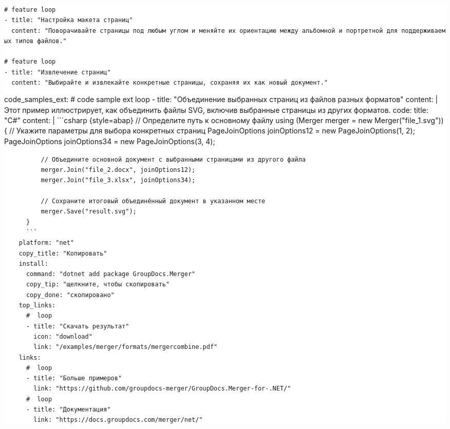     # feature loop
    - title: "Настройка макета страниц"
      content: "Поворачивайте страницы под любым углом и меняйте их ориентацию между альбомной и портретной для поддерживаемых типов файлов."

    # feature loop
    - title: "Извлечение страниц"
      content: "Выбирайте и извлекайте конкретные страницы, сохраняя их как новый документ."
      
  code_samples_ext:
    # code sample ext loop
    - title: "Объединение выбранных страниц из файлов разных форматов"
      content: |
        Этот пример иллюстрирует, как объединить файлы SVG, включив выбранные страницы из других форматов.
      code:
        title: "C#"
        content: |
          ```csharp {style=abap}
          // Определите путь к основному файлу
          using (Merger merger = new Merger("file_1.svg"))
          {
              // Укажите параметры для выбора конкретных страниц
              PageJoinOptions joinOptions12 = new PageJoinOptions(1, 2);
              PageJoinOptions joinOptions34 = new PageJoinOptions(3, 4);
          
              // Объедините основной документ с выбранными страницами из другого файла
              merger.Join("file_2.docx", joinOptions12);
              merger.Join("file_3.xlsx", joinOptions34);

              // Сохраните итоговый объединённый документ в указанном месте
              merger.Save("result.svg");
          }
          ```
        platform: "net"
        copy_title: "Копировать"
        install:
          command: "dotnet add package GroupDocs.Merger"
          copy_tip: "щелкните, чтобы скопировать"
          copy_done: "скопировано"
        top_links:
          #  loop
          - title: "Скачать результат"
            icon: "download"
            link: "/examples/merger/formats/mergercombine.pdf"
        links:
          #  loop
          - title: "Больше примеров"
            link: "https://github.com/groupdocs-merger/GroupDocs.Merger-for-.NET/"
          #  loop
          - title: "Документация"
            link: "https://docs.groupdocs.com/merger/net/"
            